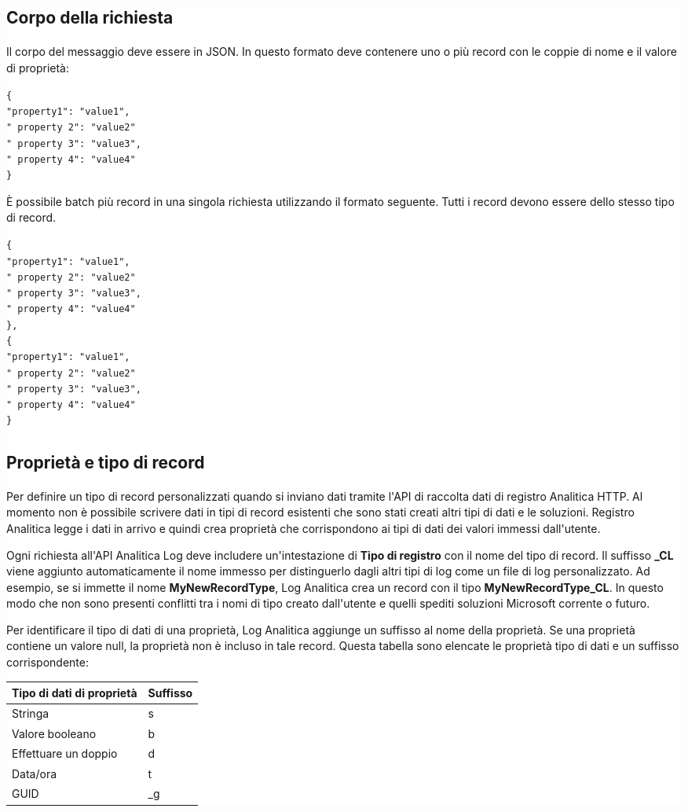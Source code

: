 ## <a name="request-body"></a>Corpo della richiesta

Il corpo del messaggio deve essere in JSON. In questo formato deve contenere uno o più record con le coppie di nome e il valore di proprietà:

```
{
"property1": "value1",
" property 2": "value2"
" property 3": "value3",
" property 4": "value4"
}
```

È possibile batch più record in una singola richiesta utilizzando il formato seguente. Tutti i record devono essere dello stesso tipo di record.

```
{
"property1": "value1",
" property 2": "value2"
" property 3": "value3",
" property 4": "value4"
},
{
"property1": "value1",
" property 2": "value2"
" property 3": "value3",
" property 4": "value4"
}
```

## <a name="record-type-and-properties"></a>Proprietà e tipo di record

Per definire un tipo di record personalizzati quando si inviano dati tramite l'API di raccolta dati di registro Analitica HTTP. Al momento non è possibile scrivere dati in tipi di record esistenti che sono stati creati altri tipi di dati e le soluzioni. Registro Analitica legge i dati in arrivo e quindi crea proprietà che corrispondono ai tipi di dati dei valori immessi dall'utente.

Ogni richiesta all'API Analitica Log deve includere un'intestazione di **Tipo di registro** con il nome del tipo di record. Il suffisso **_CL** viene aggiunto automaticamente il nome immesso per distinguerlo dagli altri tipi di log come un file di log personalizzato. Ad esempio, se si immette il nome **MyNewRecordType**, Log Analitica crea un record con il tipo **MyNewRecordType_CL**. In questo modo che non sono presenti conflitti tra i nomi di tipo creato dall'utente e quelli spediti soluzioni Microsoft corrente o futuro.

Per identificare il tipo di dati di una proprietà, Log Analitica aggiunge un suffisso al nome della proprietà. Se una proprietà contiene un valore null, la proprietà non è incluso in tale record. Questa tabella sono elencate le proprietà tipo di dati e un suffisso corrispondente:

| Tipo di dati di proprietà | Suffisso |
|:--|:--|
| Stringa    | s |
| Valore booleano   | b |
| Effettuare un doppio    | d |
| Data/ora | t |
| GUID      | _g |
